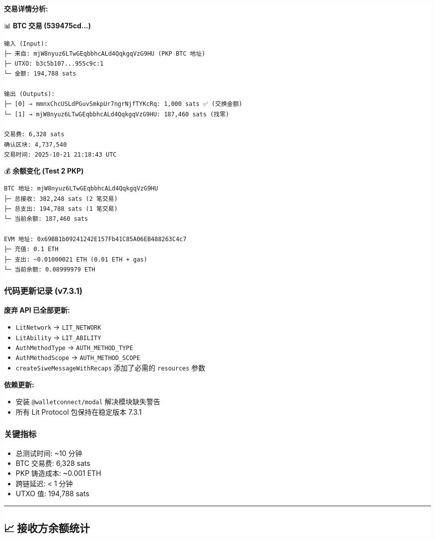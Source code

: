 **交易详情分析:**

📊 **BTC 交易 (539475cd...)**
```
输入 (Input):
├─ 来自: mjW8nyuz6LTwGEqbbhcALd4QqkgqVzG9HU (PKP BTC 地址)
├─ UTXO: b3c5b107...955c9c:1
└─ 金额: 194,788 sats

输出 (Outputs):
├─ [0] → mmnxChcUSLdPGuvSmkpUr7ngrNjfTYKcRq: 1,000 sats ✅ (交换金额)
└─ [1] → mjW8nyuz6LTwGEqbbhcALd4QqkgqVzG9HU: 187,460 sats (找零)

交易费: 6,328 sats
确认区块: 4,737,540
交易时间: 2025-10-21 21:18:43 UTC
```

💰 **余额变化 (Test 2 PKP)**
```
BTC 地址: mjW8nyuz6LTwGEqbbhcALd4QqkgqVzG9HU
├─ 总接收: 382,248 sats (2 笔交易)
├─ 总支出: 194,788 sats (1 笔交易)
└─ 当前余额: 187,460 sats

EVM 地址: 0x69BB1b09241242E157Fb41C85A06EB488263C4c7
├─ 充值: 0.1 ETH
├─ 支出: ~0.01000021 ETH (0.01 ETH + gas)
└─ 当前余额: 0.08999979 ETH
```

### 代码更新记录 (v7.3.1)

**废弃 API 已全部更新:**
- `LitNetwork` → `LIT_NETWORK`
- `LitAbility` → `LIT_ABILITY`
- `AuthMethodType` → `AUTH_METHOD_TYPE`
- `AuthMethodScope` → `AUTH_METHOD_SCOPE`
- `createSiweMessageWithRecaps` 添加了必需的 `resources` 参数

**依赖更新:**
- 安装 `@walletconnect/modal` 解决模块缺失警告
- 所有 Lit Protocol 包保持在稳定版本 7.3.1

### 关键指标
- 总测试时间: ~10 分钟
- BTC 交易费: 6,328 sats
- PKP 铸造成本: ~0.001 ETH
- 跨链延迟: < 1 分钟
- UTXO 值: 194,788 sats

---

## 📈 接收方余额统计
